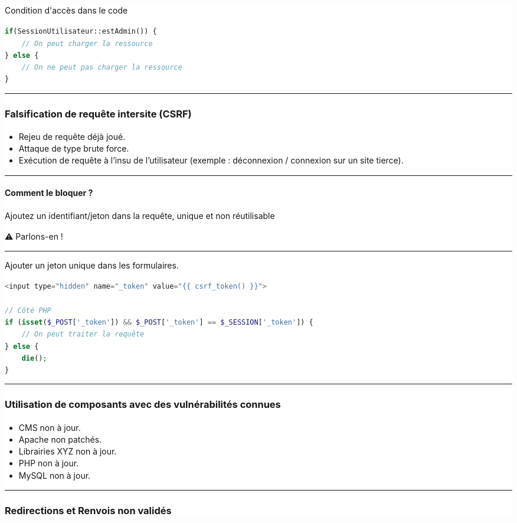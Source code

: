 
Condition d'accès dans le code

```php
if(SessionUtilisateur::estAdmin()) {
    // On peut charger la ressource
} else {
    // On ne peut pas charger la ressource
}
```

---

### Falsification de requête intersite (CSRF)

- Rejeu de requête déjà joué.
- Attaque de type brute force.
- Exécution de requête à l’insu de l’utilisateur (exemple : déconnexion / connexion sur un site tierce).

---

#### Comment le bloquer ?

Ajoutez un identifiant/jeton dans la requête, unique et non réutilisable

⚠️ Parlons-en !

---

Ajouter un jeton unique dans les formulaires.

```php
<input type="hidden" name="_token" value="{{ csrf_token() }}">

// Côté PHP
if (isset($_POST['_token']) && $_POST['_token'] == $_SESSION['_token']) {
    // On peut traiter la requête
} else {
    die();
}
```

---

### Utilisation de composants avec des vulnérabilités connues

- CMS non à jour.
- Apache non patchés.
- Librairies XYZ non à jour.
- PHP non à jour.
- MySQL non à jour.

---

### Redirections et Renvois non validés
